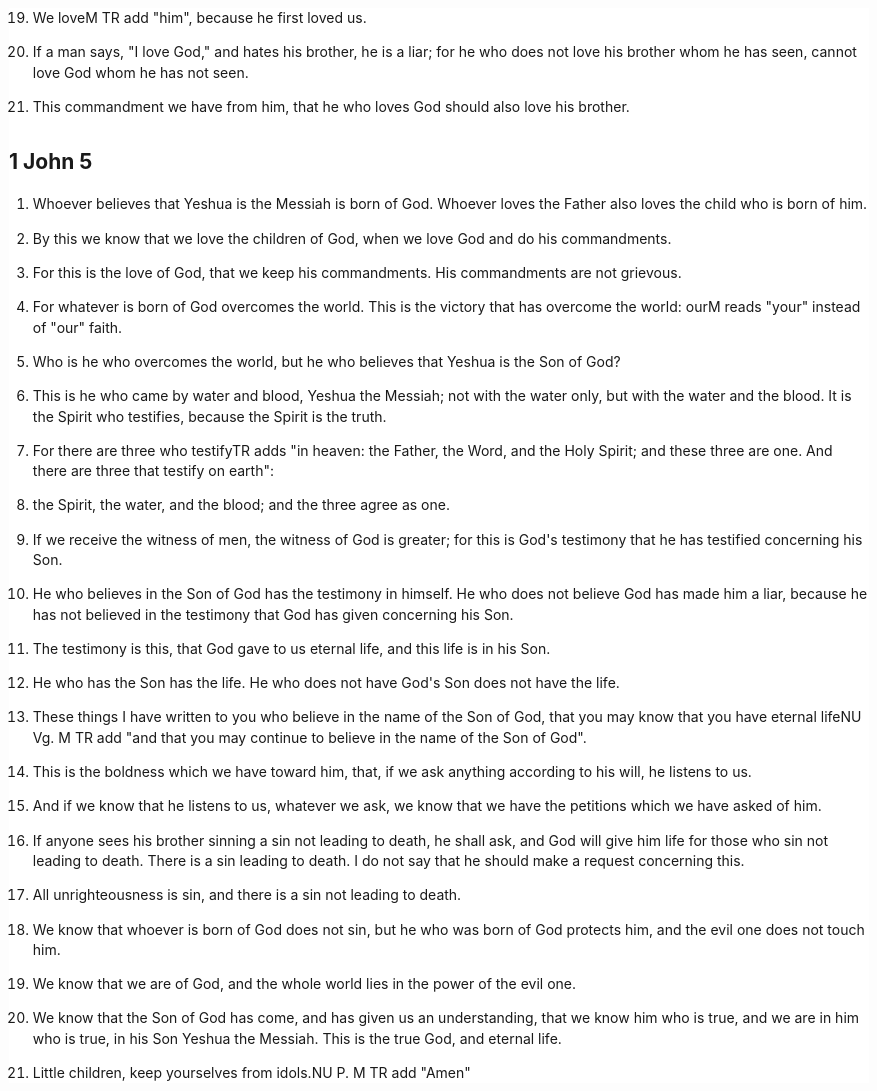 19. We loveM TR add "him", because he first loved us.

20. If a man says, "I love God," and hates his brother, he is a liar; for he who does not love his brother whom he has seen, cannot love God whom he has not seen.

21. This commandment we have from him, that he who loves God should also love his brother.  

## 1 John 5

1. Whoever believes that Yeshua is the Messiah is born of God. Whoever loves the Father also loves the child who is born of him.

2. By this we know that we love the children of God, when we love God and do his commandments.

3. For this is the love of God, that we keep his commandments. His commandments are not grievous.

4. For whatever is born of God overcomes the world. This is the victory that has overcome the world: ourM reads "your" instead of "our" faith.

5. Who is he who overcomes the world, but he who believes that Yeshua is the Son of God?

6. This is he who came by water and blood, Yeshua the Messiah; not with the water only, but with the water and the blood. It is the Spirit who testifies, because the Spirit is the truth.

7. For there are three who testifyTR adds "in heaven: the Father, the Word, and the Holy Spirit; and these three are one. And there are three that testify on earth":

8. the Spirit, the water, and the blood; and the three agree as one.

9. If we receive the witness of men, the witness of God is greater; for this is God's testimony that he has testified concerning his Son.

10. He who believes in the Son of God has the testimony in himself. He who does not believe God has made him a liar, because he has not believed in the testimony that God has given concerning his Son.

11. The testimony is this, that God gave to us eternal life, and this life is in his Son.

12. He who has the Son has the life. He who does not have God's Son does not have the life.

13. These things I have written to you who believe in the name of the Son of God, that you may know that you have eternal lifeNU Vg. M TR add "and that you may continue to believe in the name of the Son of God". 

14. This is the boldness which we have toward him, that, if we ask anything according to his will, he listens to us.

15. And if we know that he listens to us, whatever we ask, we know that we have the petitions which we have asked of him. 

16. If anyone sees his brother sinning a sin not leading to death, he shall ask, and God will give him life for those who sin not leading to death. There is a sin leading to death. I do not say that he should make a request concerning this.

17. All unrighteousness is sin, and there is a sin not leading to death.

18. We know that whoever is born of God does not sin, but he who was born of God protects him, and the evil one does not touch him.

19. We know that we are of God, and the whole world lies in the power of the evil one.

20. We know that the Son of God has come, and has given us an understanding, that we know him who is true, and we are in him who is true, in his Son Yeshua the Messiah. This is the true God, and eternal life. 

21. Little children, keep yourselves from idols.NU P. M TR add "Amen"   